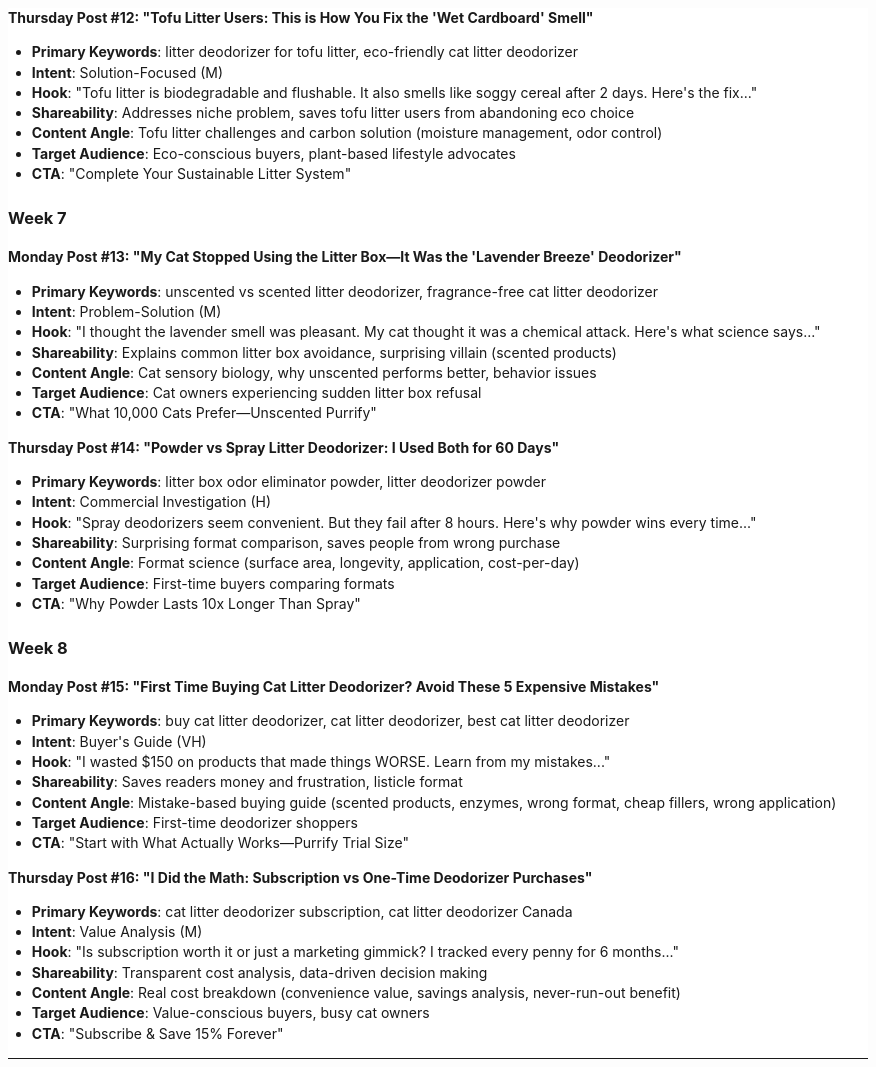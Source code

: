 **Thursday Post #12: "Tofu Litter Users: This is How You Fix the 'Wet Cardboard' Smell"**
- **Primary Keywords**: litter deodorizer for tofu litter, eco-friendly cat litter deodorizer
- **Intent**: Solution-Focused (M)
- **Hook**: "Tofu litter is biodegradable and flushable. It also smells like soggy cereal after 2 days. Here's the fix..."
- **Shareability**: Addresses niche problem, saves tofu litter users from abandoning eco choice
- **Content Angle**: Tofu litter challenges and carbon solution (moisture management, odor control)
- **Target Audience**: Eco-conscious buyers, plant-based lifestyle advocates
- **CTA**: "Complete Your Sustainable Litter System"

### Week 7

**Monday Post #13: "My Cat Stopped Using the Litter Box—It Was the 'Lavender Breeze' Deodorizer"**
- **Primary Keywords**: unscented vs scented litter deodorizer, fragrance-free cat litter deodorizer
- **Intent**: Problem-Solution (M)
- **Hook**: "I thought the lavender smell was pleasant. My cat thought it was a chemical attack. Here's what science says..."
- **Shareability**: Explains common litter box avoidance, surprising villain (scented products)
- **Content Angle**: Cat sensory biology, why unscented performs better, behavior issues
- **Target Audience**: Cat owners experiencing sudden litter box refusal
- **CTA**: "What 10,000 Cats Prefer—Unscented Purrify"

**Thursday Post #14: "Powder vs Spray Litter Deodorizer: I Used Both for 60 Days"**
- **Primary Keywords**: litter box odor eliminator powder, litter deodorizer powder
- **Intent**: Commercial Investigation (H)
- **Hook**: "Spray deodorizers seem convenient. But they fail after 8 hours. Here's why powder wins every time..."
- **Shareability**: Surprising format comparison, saves people from wrong purchase
- **Content Angle**: Format science (surface area, longevity, application, cost-per-day)
- **Target Audience**: First-time buyers comparing formats
- **CTA**: "Why Powder Lasts 10x Longer Than Spray"

### Week 8

**Monday Post #15: "First Time Buying Cat Litter Deodorizer? Avoid These 5 Expensive Mistakes"**
- **Primary Keywords**: buy cat litter deodorizer, cat litter deodorizer, best cat litter deodorizer
- **Intent**: Buyer's Guide (VH)
- **Hook**: "I wasted $150 on products that made things WORSE. Learn from my mistakes..."
- **Shareability**: Saves readers money and frustration, listicle format
- **Content Angle**: Mistake-based buying guide (scented products, enzymes, wrong format, cheap fillers, wrong application)
- **Target Audience**: First-time deodorizer shoppers
- **CTA**: "Start with What Actually Works—Purrify Trial Size"

**Thursday Post #16: "I Did the Math: Subscription vs One-Time Deodorizer Purchases"**
- **Primary Keywords**: cat litter deodorizer subscription, cat litter deodorizer Canada
- **Intent**: Value Analysis (M)
- **Hook**: "Is subscription worth it or just a marketing gimmick? I tracked every penny for 6 months..."
- **Shareability**: Transparent cost analysis, data-driven decision making
- **Content Angle**: Real cost breakdown (convenience value, savings analysis, never-run-out benefit)
- **Target Audience**: Value-conscious buyers, busy cat owners
- **CTA**: "Subscribe & Save 15% Forever"

---